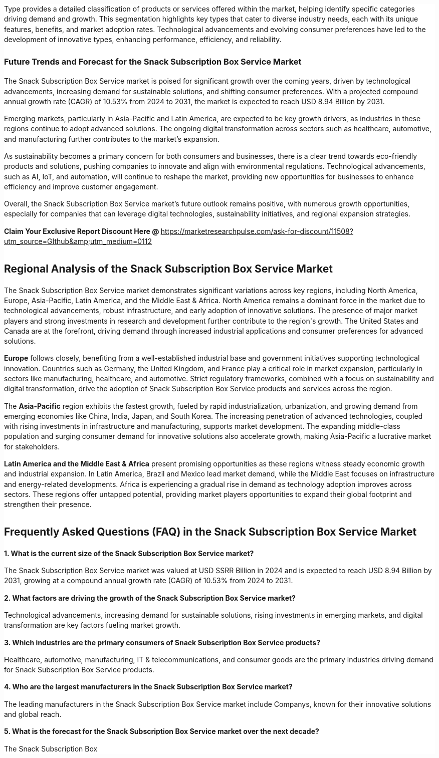 Type provides a detailed classification of products or services offered within the market, helping identify specific categories driving demand and growth. This segmentation highlights key types that cater to diverse industry needs, each with its unique features, benefits, and market adoption rates. Technological advancements and evolving consumer preferences have led to the development of innovative types, enhancing performance, efficiency, and reliability.</p><h3>Future Trends and Forecast for the Snack Subscription Box Service Market</h3><p>The Snack Subscription Box Service market is poised for significant growth over the coming years, driven by technological advancements, increasing demand for sustainable solutions, and shifting consumer preferences. With a projected compound annual growth rate (CAGR) of 10.53% from 2024 to 2031, the market is expected to reach USD 8.94 Billion by 2031.</p><p>Emerging markets, particularly in Asia-Pacific and Latin America, are expected to be key growth drivers, as industries in these regions continue to adopt advanced solutions. The ongoing digital transformation across sectors such as healthcare, automotive, and manufacturing further contributes to the market&rsquo;s expansion.</p><p>As sustainability becomes a primary concern for both consumers and businesses, there is a clear trend towards eco-friendly products and solutions, pushing companies to innovate and align with environmental regulations. Technological advancements, such as AI, IoT, and automation, will continue to reshape the market, providing new opportunities for businesses to enhance efficiency and improve customer engagement.</p><p>Overall, the Snack Subscription Box Service market&rsquo;s future outlook remains positive, with numerous growth opportunities, especially for companies that can leverage digital technologies, sustainability initiatives, and regional expansion strategies.</p><p><strong>Claim Your Exclusive Report Discount Here @ </strong><a href="https://marketresearchpulse.com/ask-for-discount/11508?utm_source=GIthub&amp;utm_medium=0112">https://marketresearchpulse.com/ask-for-discount/11508?utm_source=GIthub&amp;utm_medium=0112</a></p><h2><strong>Regional Analysis of the Snack Subscription Box Service Market</strong></h2><p>The Snack Subscription Box Service market demonstrates significant variations across key regions, including North America, Europe, Asia-Pacific, Latin America, and the Middle East &amp; Africa. North America remains a dominant force in the market due to technological advancements, robust infrastructure, and early adoption of innovative solutions. The presence of major market players and strong investments in research and development further contribute to the region's growth. The United States and Canada are at the forefront, driving demand through increased industrial applications and consumer preferences for advanced solutions.</p><p><strong>Europe</strong> follows closely, benefiting from a well-established industrial base and government initiatives supporting technological innovation. Countries such as Germany, the United Kingdom, and France play a critical role in market expansion, particularly in sectors like manufacturing, healthcare, and automotive. Strict regulatory frameworks, combined with a focus on sustainability and digital transformation, drive the adoption of Snack Subscription Box Service products and services across the region.</p><p>The <strong>Asia-Pacific</strong> region exhibits the fastest growth, fueled by rapid industrialization, urbanization, and growing demand from emerging economies like China, India, Japan, and South Korea. The increasing penetration of advanced technologies, coupled with rising investments in infrastructure and manufacturing, supports market development. The expanding middle-class population and surging consumer demand for innovative solutions also accelerate growth, making Asia-Pacific a lucrative market for stakeholders.</p><p><strong>Latin America and the Middle East &amp; Africa</strong> present promising opportunities as these regions witness steady economic growth and industrial expansion. In Latin America, Brazil and Mexico lead market demand, while the Middle East focuses on infrastructure and energy-related developments. Africa is experiencing a gradual rise in demand as technology adoption improves across sectors. These regions offer untapped potential, providing market players opportunities to expand their global footprint and strengthen their presence.</p><h2><strong>Frequently Asked Questions (FAQ) in the Snack Subscription Box Service Market</strong></h2><p><strong>1. What is the current size of the Snack Subscription Box Service market?</strong></p><p>The Snack Subscription Box Service market was valued at USD SSRR Billion in 2024 and is expected to reach USD 8.94 Billion by 2031, growing at a compound annual growth rate (CAGR) of 10.53% from 2024 to 2031.</p><p><strong>2. What factors are driving the growth of the Snack Subscription Box Service market?</strong></p><p>Technological advancements, increasing demand for sustainable solutions, rising investments in emerging markets, and digital transformation are key factors fueling market growth.</p><p><strong>3. Which industries are the primary consumers of Snack Subscription Box Service products?</strong></p><p>Healthcare, automotive, manufacturing, IT &amp; telecommunications, and consumer goods are the primary industries driving demand for Snack Subscription Box Service products.</p><p><strong>4. Who are the largest manufacturers in the Snack Subscription Box Service market?</strong></p><p>The leading manufacturers in the Snack Subscription Box Service market include Companys, known for their innovative solutions and global reach.</p><p><strong>5. What is the forecast for the Snack Subscription Box Service market over the next decade?</strong></p><p>The Snack Subscription Box